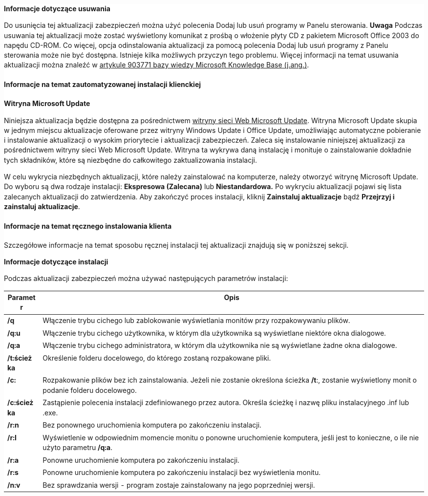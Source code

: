 **Informacje dotyczące usuwania**

Do usunięcia tej aktualizacji zabezpieczeń można użyć polecenia Dodaj lub usuń programy w Panelu sterowania.
**Uwaga** Podczas usuwania tej aktualizacji może zostać wyświetlony komunikat z prośbą o włożenie płyty CD z pakietem Microsoft Office 2003 do napędu CD-ROM. Co więcej, opcja odinstalowania aktualizacji za pomocą polecenia Dodaj lub usuń programy z Panelu sterowania może nie być dostępna. Istnieje kilka możliwych przyczyn tego problemu. Więcej informacji na temat usuwania aktualizacji można znaleźć w [artykule 903771 bazy wiedzy Microsoft Knowledge Base (j.ang.)](http://support.microsoft.com/kb/903771).

#### Informacje na temat zautomatyzowanej instalacji klienckiej

**Witryna Microsoft Update**

Niniejsza aktualizacja będzie dostępna za pośrednictwem [witryny sieci Web Microsoft Update](http://update.microsoft.com/microsoftupdate). Witryna Microsoft Update skupia w jednym miejscu aktualizacje oferowane przez witryny Windows Update i Office Update, umożliwiając automatyczne pobieranie i instalowanie aktualizacji o wysokim priorytecie i aktualizacji zabezpieczeń. Zaleca się instalowanie niniejszej aktualizacji za pośrednictwem witryny sieci Web Microsoft Update. Witryna ta wykrywa daną instalację i monituje o zainstalowanie dokładnie tych składników, które są niezbędne do całkowitego zaktualizowania instalacji.

W celu wykrycia niezbędnych aktualizacji, które należy zainstalować na komputerze, należy otworzyć witrynę Microsoft Update. Do wyboru są dwa rodzaje instalacji: **Ekspresowa (Zalecana)** lub **Niestandardowa.** Po wykryciu aktualizacji pojawi się lista zalecanych aktualizacji do zatwierdzenia. Aby zakończyć proces instalacji, kliknij **Zainstaluj aktualizacje** bądź **Przejrzyj i zainstaluj aktualizacje**.

#### Informacje na temat ręcznego instalowania klienta

Szczegółowe informacje na temat sposobu ręcznej instalacji tej aktualizacji znajdują się w poniższej sekcji.

**Informacje dotyczące instalacji**

Podczas aktualizacji zabezpieczeń można używać następujących parametrów instalacji:

| Parametr       | Opis                                                                                                                                                |
|----------------|-----------------------------------------------------------------------------------------------------------------------------------------------------|
| **/q**         | Włączenie trybu cichego lub zablokowanie wyświetlania monitów przy rozpakowywaniu plików.                                                           |
| **/q:u**       | Włączenie trybu cichego użytkownika, w którym dla użytkownika są wyświetlane niektóre okna dialogowe.                                               |
| **/q:a**       | Włączenie trybu cichego administratora, w którym dla użytkownika nie są wyświetlane żadne okna dialogowe.                                           |
| **/t:ścieżka** | Określenie folderu docelowego, do którego zostaną rozpakowane pliki.                                                                                |
| **/c:**        | Rozpakowanie plików bez ich zainstalowania. Jeżeli nie zostanie określona ścieżka **/t**:, zostanie wyświetlony monit o podanie folderu docelowego. |
| **/c:ścieżka** | Zastąpienie polecenia instalacji zdefiniowanego przez autora. Określa ścieżkę i nazwę pliku instalacyjnego .inf lub .exe.                           |
| **/r:n**       | Bez ponownego uruchomienia komputera po zakończeniu instalacji.                                                                                     |
| **/r:I**       | Wyświetlenie w odpowiednim momencie monitu o ponowne uruchomienie komputera, jeśli jest to konieczne, o ile nie użyto parametru **/q:a**.           |
| **/r:a**       | Ponowne uruchomienie komputera po zakończeniu instalacji.                                                                                           |
| **/r:s**       | Ponowne uruchomienie komputera po zakończeniu instalacji bez wyświetlenia monitu.                                                                   |
| **/n:v**       | Bez sprawdzania wersji - program zostaje zainstalowany na jego poprzedniej wersji.                                                                  |
